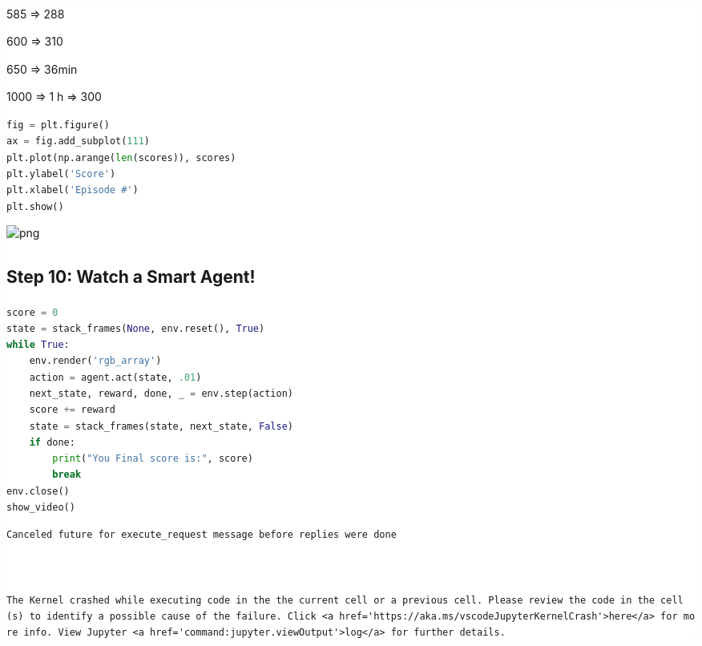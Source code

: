 
585 => 288

600 => 310

650 => 36min

1000 => 1 h => 300




```python
fig = plt.figure()
ax = fig.add_subplot(111)
plt.plot(np.arange(len(scores)), scores)
plt.ylabel('Score')
plt.xlabel('Episode #')
plt.show()
```


    
![png](output_32_0.png)
    


## Step 10: Watch a Smart Agent!


```python
score = 0
state = stack_frames(None, env.reset(), True)
while True:
    env.render('rgb_array')
    action = agent.act(state, .01)
    next_state, reward, done, _ = env.step(action)
    score += reward
    state = stack_frames(state, next_state, False)
    if done:
        print("You Final score is:", score)
        break 
env.close()
show_video()
```


    Canceled future for execute_request message before replies were done



    The Kernel crashed while executing code in the the current cell or a previous cell. Please review the code in the cell(s) to identify a possible cause of the failure. Click <a href='https://aka.ms/vscodeJupyterKernelCrash'>here</a> for more info. View Jupyter <a href='command:jupyter.viewOutput'>log</a> for further details.


